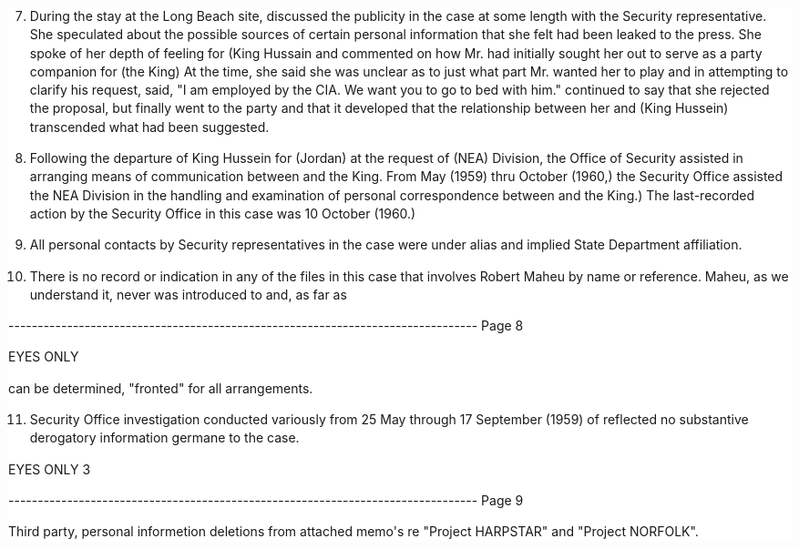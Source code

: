 7. During the stay at the Long Beach site,
   discussed the publicity in the case at some length with the Security
   representative. She speculated about the possible sources of certain
   personal information that she felt had been leaked to the press.
   She spoke of her depth of feeling for (King Hussain and commented
   on how Mr. had initially sought her out to serve
   as a party companion for (the King) At the time, she said she was
   unclear as to just what part Mr. wanted her to play and in
   attempting to clarify his request, said, "I am employed by
   the CIA. We want you to go to bed with him." continued
   to say that she rejected the proposal, but finally went to the party
   and that it developed that the relationship between her and (King Hussein)
   transcended what had been suggested.

8. Following the departure of King Hussein for (Jordan)
   at the request of (NEA) Division, the Office of Security assisted in
   arranging means of communication between and the
   King. From May (1959) thru October (1960,) the Security Office
   assisted the NEA Division in the handling and examination of personal
   correspondence between and the King.) The last-recorded
   action by the Security Office in this case was 10 October (1960.)

9. All personal contacts by Security representatives in the
   case were under alias and implied State Department affiliation.

10. There is no record or indication in any of the files in
    this case that involves Robert Maheu by name or reference. Maheu,
    as we understand it, never was introduced to and, as far as


-------------------------------------------------------------------------------- Page 8

EYES ONLY

can be determined, "fronted" for all arrangements.

11. Security Office investigation conducted variously from 25 May through 17 September (1959) of reflected no substantive derogatory information germane to the case.

EYES ONLY
3


-------------------------------------------------------------------------------- Page 9

Third party, personal informetion deletions from attached memo's re "Project HARPSTAR" and "Project NORFOLK".
